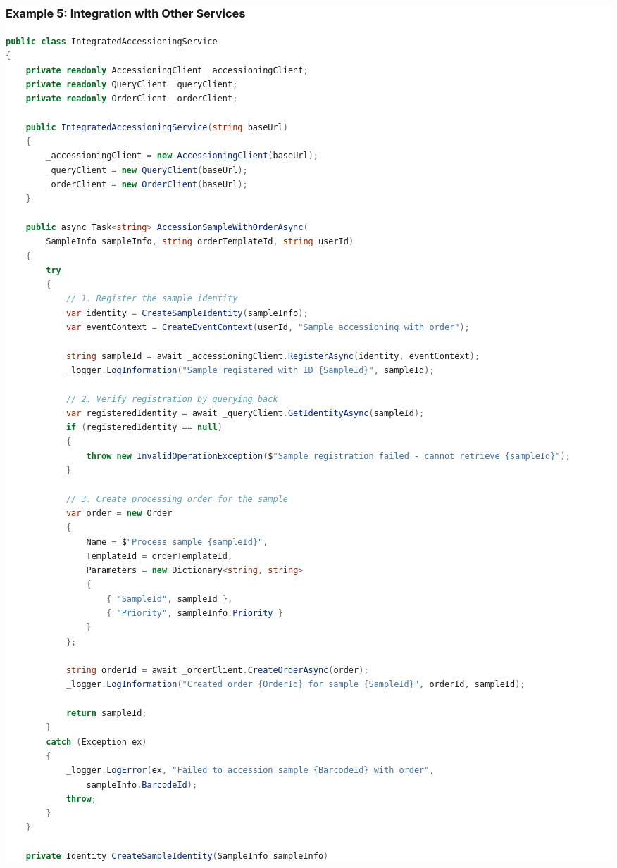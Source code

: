 ### Example 5: Integration with Other Services

```csharp
public class IntegratedAccessioningService
{
    private readonly AccessioningClient _accessioningClient;
    private readonly QueryClient _queryClient;
    private readonly OrderClient _orderClient;
    
    public IntegratedAccessioningService(string baseUrl)
    {
        _accessioningClient = new AccessioningClient(baseUrl);
        _queryClient = new QueryClient(baseUrl);
        _orderClient = new OrderClient(baseUrl);
    }
    
    public async Task<string> AccessionSampleWithOrderAsync(
        SampleInfo sampleInfo, string orderTemplateId, string userId)
    {
        try
        {
            // 1. Register the sample identity
            var identity = CreateSampleIdentity(sampleInfo);
            var eventContext = CreateEventContext(userId, "Sample accessioning with order");
            
            string sampleId = await _accessioningClient.RegisterAsync(identity, eventContext);
            _logger.LogInformation("Sample registered with ID {SampleId}", sampleId);
            
            // 2. Verify registration by querying back
            var registeredIdentity = await _queryClient.GetIdentityAsync(sampleId);
            if (registeredIdentity == null)
            {
                throw new InvalidOperationException($"Sample registration failed - cannot retrieve {sampleId}");
            }
            
            // 3. Create processing order for the sample
            var order = new Order
            {
                Name = $"Process sample {sampleId}",
                TemplateId = orderTemplateId,
                Parameters = new Dictionary<string, string>
                {
                    { "SampleId", sampleId },
                    { "Priority", sampleInfo.Priority }
                }
            };
            
            string orderId = await _orderClient.CreateOrderAsync(order);
            _logger.LogInformation("Created order {OrderId} for sample {SampleId}", orderId, sampleId);
            
            return sampleId;
        }
        catch (Exception ex)
        {
            _logger.LogError(ex, "Failed to accession sample {BarcodeId} with order", 
                sampleInfo.BarcodeId);
            throw;
        }
    }
    
    private Identity CreateSampleIdentity(SampleInfo sampleInfo)
```
